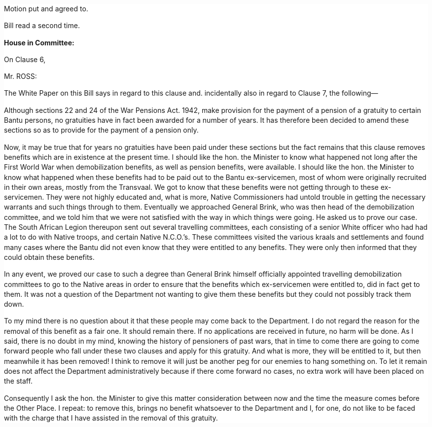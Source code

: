 <p>Motion put and agreed to.</p>

<p>Bill read a second time.</p>

<p><b>House in Committee:</b></p>

<p>On Clause 6,</p>

</speech>

<speech by="#ross">

<from>Mr. <person refersTo="hansard_za">ROSS</person>:</from>

<p>The White Paper on this Bill says in regard to this clause and. incidentally also in regard to Clause 7, the following&#x2014;</p>

<block name="quote">Although sections 22 and 24 of the War Pensions Act. 1942, make provision for the payment of a pension of a gratuity to certain Bantu persons, no gratuities have in fact been awarded for a number of years. It has therefore been decided to amend these sections so as to provide for the payment of a pension only.</block>

<p>Now, it may be true that for years no gratuities have been paid under these sections but the fact remains that this clause removes benefits which are in existence at the present time. I should like the hon. the Minister to know what happened not long after the First World War when demobilization benefits, as well as pension benefits, were available. I should like the hon. the Minister to know what happened when these benefits had to be paid out to the Bantu ex-servicemen, most of whom were originally recruited in their own areas, mostly from the Transvaal. We got to know that these benefits were not getting through to these ex-servicemen. They were not highly educated and, what is more, Native Commissioners had untold trouble in getting the necessary warrants and such things through to them. Eventually we approached General Brink, who was then head of the demobilization committee, and we told him that we were not satisfied with the way in which things were going. He asked us to prove our case. The South African Legion thereupon sent out several travelling committees, each consisting of a senior White officer who had had a lot to do with Native troops, and certain Native N.C.O.&#x2019;s. These committees visited the various kraals and settlements and found many cases where the Bantu did not even know that they were entitled to any benefits. They were only then informed that they could obtain these benefits.</p>

<p>In any event, we proved our case to such a degree than General Brink himself officially appointed travelling demobilization committees to go to the Native areas in order to ensure that the benefits which ex-servicemen were entitled to, did in fact get to them. It was not a question of the Department not wanting to give them these benefits but they could not possibly track them down.</p>

<p>To my mind there is no question about it that these people may come back to the Department. I do not regard the reason for the removal of this benefit as a fair one. It should remain there. If no applications are received in future, no harm will be done. As I said, there is no doubt in my mind, knowing the history of pensioners of past wars, that in time to come there are going to come forward people who fall under these two clauses and apply for this gratuity. And what is more, they will be entitled to it, but then meanwhile it has been removed! I think to remove it will just be another peg for our enemies to hang something on. To let it remain does not affect the Department administratively because if there come forward no cases, no extra work will have been placed on the staff.</p>

<p>Consequently I ask the hon. the Minister to give this matter consideration between now and the time the measure comes before the Other Place. I repeat: to remove this, brings <span class="col_8355-8356" refersTo="page_1376"/>no benefit whatsoever to the Department and I, for one, do not like to be faced with the charge that I have assisted in the removal of this gratuity.</p>
